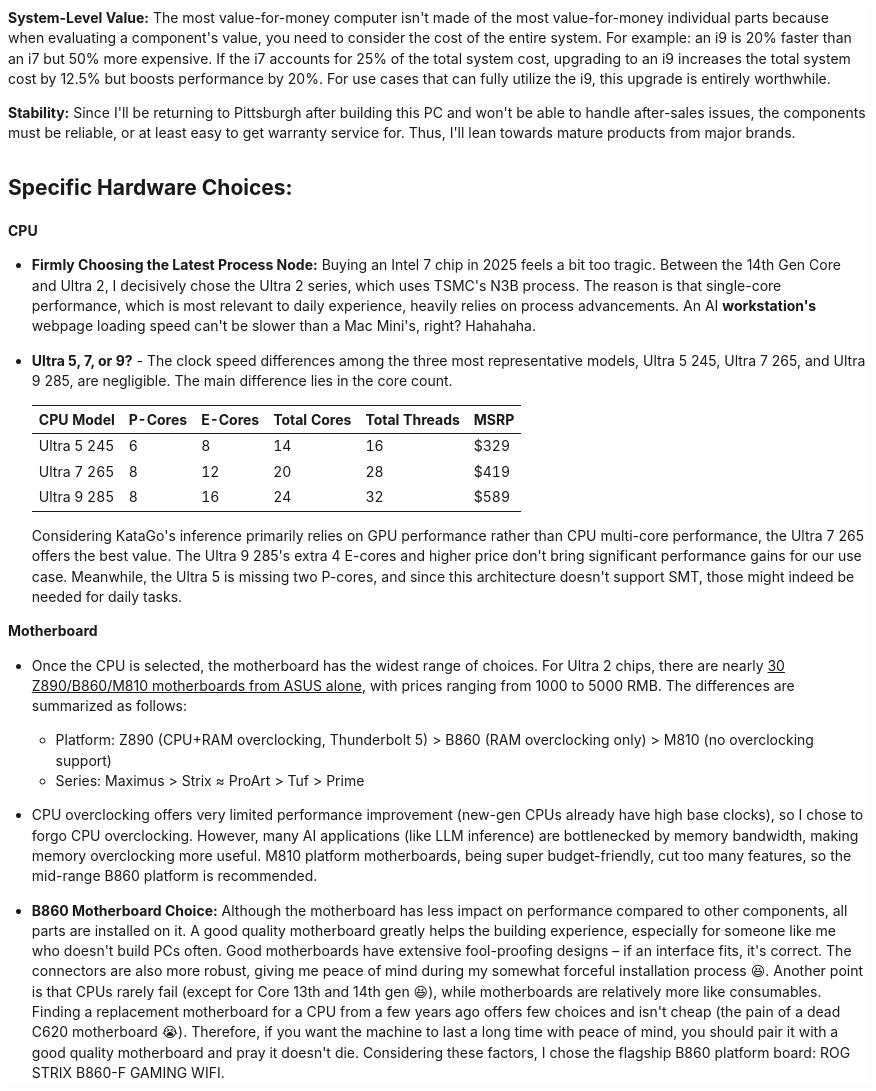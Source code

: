 **System-Level Value:** The most value-for-money computer isn't made of the most value-for-money individual parts because when evaluating a component's value, you need to consider the cost of the entire system. For example: an i9 is 20% faster than an i7 but 50% more expensive. If the i7 accounts for 25% of the total system cost, upgrading to an i9 increases the total system cost by 12.5% but boosts performance by 20%. For use cases that can fully utilize the i9, this upgrade is entirely worthwhile.

**Stability:** Since I'll be returning to Pittsburgh after building this PC and won't be able to handle after-sales issues, the components must be reliable, or at least easy to get warranty service for. Thus, I'll lean towards mature products from major brands.

## Specific Hardware Choices:

**CPU**

- **Firmly Choosing the Latest Process Node:** Buying an Intel 7 chip in 2025 feels a bit too tragic. Between the 14th Gen Core and Ultra 2, I decisively chose the Ultra 2 series, which uses TSMC's N3B process. The reason is that single-core performance, which is most relevant to daily experience, heavily relies on process advancements. An AI **workstation's** webpage loading speed can't be slower than a Mac Mini's, right? Hahahaha.
- **Ultra 5, 7, or 9?** - The clock speed differences among the three most representative models, Ultra 5 245, Ultra 7 265, and Ultra 9 285, are negligible. The main difference lies in the core count.

  | CPU Model   | P-Cores | E-Cores | Total Cores | Total Threads | MSRP |
  | :---------- | :------ | :------ | :---------- | :------------ | :--- |
  | Ultra 5 245 | 6       | 8       | 14          | 16            | $329 |
  | Ultra 7 265 | 8       | 12      | 20          | 28            | $419 |
  | Ultra 9 285 | 8       | 16      | 24          | 32            | $589 |

  Considering KataGo's inference primarily relies on GPU performance rather than CPU multi-core performance, the Ultra 7 265 offers the best value. The Ultra 9 285's extra 4 E-cores and higher price don't bring significant performance gains for our use case. Meanwhile, the Ultra 5 is missing two P-cores, and since this architecture doesn't support SMT, those might indeed be needed for daily tasks.

**Motherboard**

- Once the CPU is selected, the motherboard has the widest range of choices. For Ultra 2 chips, there are nearly [30 Z890/B860/M810 motherboards from ASUS alone](https://www.asus.com/microsite/motherboard/intel-ultra-series-2-arrow-lake-s-z890-h810-b860/v1/download/Z890-B860-H810-Motherboards.pdf?v=2), with prices ranging from 1000 to 5000 RMB. The differences are summarized as follows:
  - Platform: Z890 (CPU+RAM overclocking, Thunderbolt 5) > B860 (RAM overclocking only) > M810 (no overclocking support)
  - Series: Maximus > Strix ≈ ProArt > Tuf > Prime
- CPU overclocking offers very limited performance improvement (new-gen CPUs already have high base clocks), so I chose to forgo CPU overclocking. However, many AI applications (like LLM inference) are bottlenecked by memory bandwidth, making memory overclocking more useful. M810 platform motherboards, being super budget-friendly, cut too many features, so the mid-range B860 platform is recommended.

- **B860 Motherboard Choice:** Although the motherboard has less impact on performance compared to other components, all parts are installed on it. A good quality motherboard greatly helps the building experience, especially for someone like me who doesn't build PCs often. Good motherboards have extensive fool-proofing designs – if an interface fits, it's correct. The connectors are also more robust, giving me peace of mind during my somewhat forceful installation process 😆. Another point is that CPUs rarely fail (except for Core 13th and 14th gen 😆), while motherboards are relatively more like consumables. Finding a replacement motherboard for a CPU from a few years ago offers few choices and isn't cheap (the pain of a dead C620 motherboard 😭). Therefore, if you want the machine to last a long time with peace of mind, you should pair it with a good quality motherboard and pray it doesn't die. Considering these factors, I chose the flagship B860 platform board: ROG STRIX B860-F GAMING WIFI.
